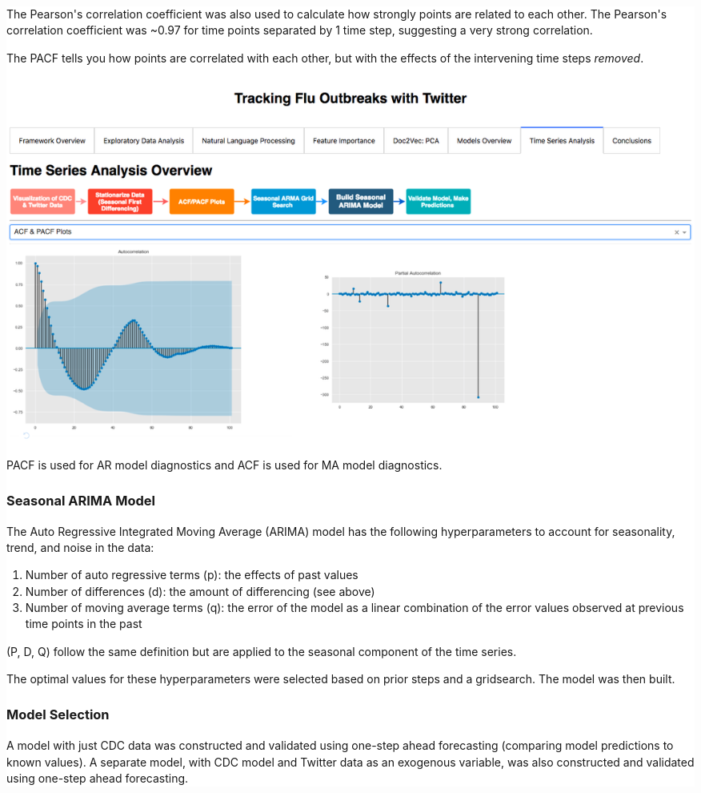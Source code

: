 The Pearson's correlation coefficient was also used to calculate how strongly points are related to each other. The Pearson's correlation coefficient was ~0.97 for time points separated by 1 time step, suggesting a very strong correlation. 

The PACF tells you how points are correlated with each other, but with the effects of the intervening time steps *removed*. 

![header](images/tab7_3.png)

PACF is used for AR model diagnostics and ACF is used for MA model diagnostics.

### Seasonal ARIMA Model
The Auto Regressive Integrated Moving Average (ARIMA) model has the following hyperparameters to account for seasonality, trend, and noise in the data:

1. Number of auto regressive terms (p): the effects of past values 
2. Number of differences (d): the amount of differencing (see above)
3. Number of moving average terms (q): the error of the model as a linear combination of the error values observed at previous time points in the past

(P, D, Q) follow the same definition but are applied to the seasonal component of the time series.

The optimal values for these hyperparameters were selected based on prior steps and a gridsearch. The model was then built.

### Model Selection 
A model with just CDC data was constructed and validated using one-step ahead forecasting (comparing model predictions to known values). A separate model, with CDC model and Twitter data as an exogenous variable, was also constructed and validated using one-step ahead forecasting. 
